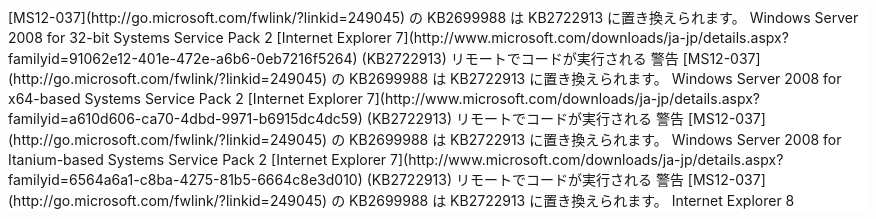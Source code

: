 <td style="border:1px solid black;">
[MS12-037](http://go.microsoft.com/fwlink/?linkid=249045) の KB2699988 は KB2722913 に置き換えられます。
</td>
</tr>
<tr>
<td style="border:1px solid black;">
Windows Server 2008 for 32-bit Systems Service Pack 2
</td>
<td style="border:1px solid black;">
[Internet Explorer 7](http://www.microsoft.com/downloads/ja-jp/details.aspx?familyid=91062e12-401e-472e-a6b6-0eb7216f5264)  
(KB2722913)
</td>
<td style="border:1px solid black;">
リモートでコードが実行される
</td>
<td style="border:1px solid black;">
警告
</td>
<td style="border:1px solid black;">
[MS12-037](http://go.microsoft.com/fwlink/?linkid=249045) の KB2699988 は KB2722913 に置き換えられます。
</td>
</tr>
<tr class="alternateRow">
<td style="border:1px solid black;">
Windows Server 2008 for x64-based Systems Service Pack 2
</td>
<td style="border:1px solid black;">
[Internet Explorer 7](http://www.microsoft.com/downloads/ja-jp/details.aspx?familyid=a610d606-ca70-4dbd-9971-b6915dc4dc59)  
(KB2722913)
</td>
<td style="border:1px solid black;">
リモートでコードが実行される
</td>
<td style="border:1px solid black;">
警告
</td>
<td style="border:1px solid black;">
[MS12-037](http://go.microsoft.com/fwlink/?linkid=249045) の KB2699988 は KB2722913 に置き換えられます。
</td>
</tr>
<tr>
<td style="border:1px solid black;">
Windows Server 2008 for Itanium-based Systems Service Pack 2
</td>
<td style="border:1px solid black;">
[Internet Explorer 7](http://www.microsoft.com/downloads/ja-jp/details.aspx?familyid=6564a6a1-c8ba-4275-81b5-6664c8e3d010)  
(KB2722913)
</td>
<td style="border:1px solid black;">
リモートでコードが実行される
</td>
<td style="border:1px solid black;">
警告
</td>
<td style="border:1px solid black;">
[MS12-037](http://go.microsoft.com/fwlink/?linkid=249045) の KB2699988 は KB2722913 に置き換えられます。
</td>
</tr>
<tr>
<th colspan="5">
Internet Explorer 8